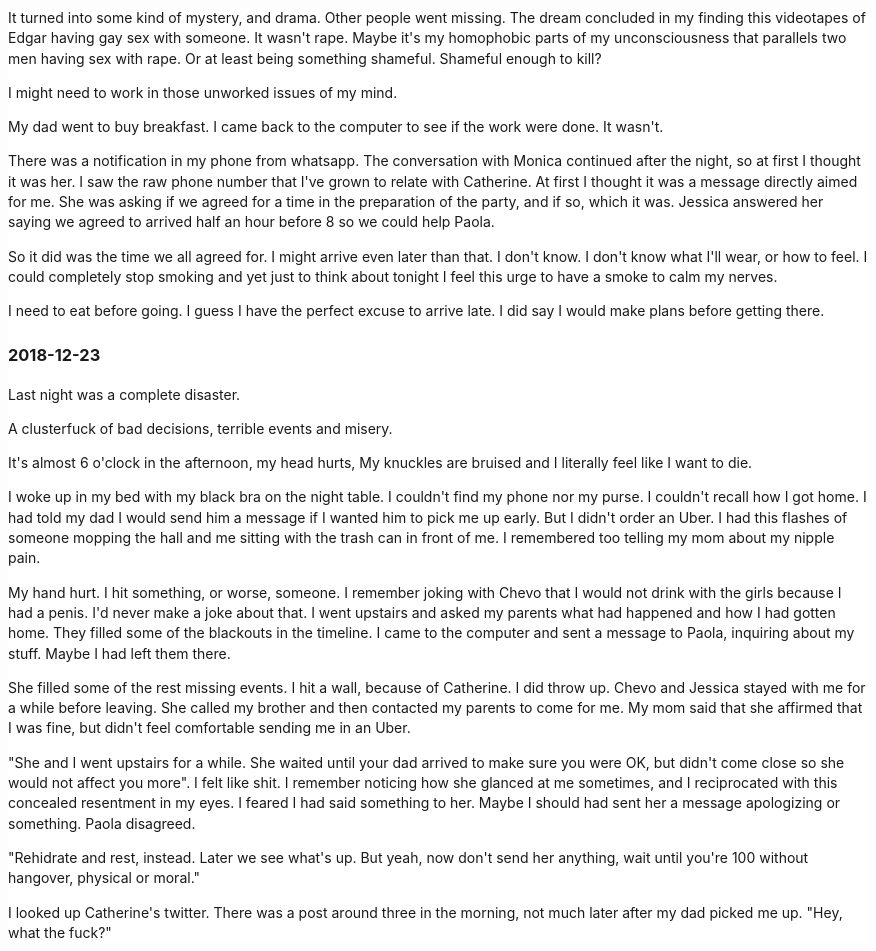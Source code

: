 It turned into some kind of mystery, and drama. Other people went missing. The dream concluded in my finding this videotapes of Edgar having gay sex with someone. It wasn't rape. Maybe it's my homophobic parts of my unconsciousness that parallels two men having sex with rape. Or at least being something shameful. Shameful enough to kill?

I might need to work in those unworked issues of my mind.

My dad went to buy breakfast. I came back to the computer to see if the work were done. It wasn't.

There was a notification in my phone from whatsapp. The conversation with Monica continued after the night, so at first I thought it was her. I saw the raw phone number that I've grown to relate with Catherine. At first I thought it was a message directly aimed for me. She was asking if we agreed for a time in the preparation of the party, and if so, which it was. Jessica answered her saying we agreed to arrived half an hour before 8 so we could help Paola.

So it did was the time we all agreed for. I might arrive even later than that. I don't know. I don't know what I'll wear, or how to feel. I could completely stop smoking and yet just to think about tonight I feel this urge to have a smoke to calm my nerves.

I need to eat before going. I guess I have the perfect excuse to arrive late. I did say I would make plans before getting there.

### 2018-12-23

Last night was a complete disaster.

A clusterfuck of bad decisions, terrible events and misery.

It's almost 6 o'clock in the afternoon, my head hurts, My knuckles are bruised and I literally feel like I want to die.

I woke up in my bed with my black bra on the night table. I couldn't find my phone nor my purse. I couldn't recall how I got home. I had told my dad I would send him a message if I wanted him to pick me up early. But I didn't order an Uber. I had this flashes of someone mopping the hall and me sitting with the trash can in front of me. I remembered too telling my mom about my nipple pain.

My hand hurt. I hit something, or worse, someone. I remember joking with Chevo that I would not drink with the girls because I had a penis. I'd never make a joke about that. I went upstairs and asked my parents what had happened and how I had gotten home. They filled some of the blackouts in the timeline. I came to the computer and sent a message to Paola, inquiring about my stuff. Maybe I had left them there.

She filled some of the rest missing events. I hit a wall, because of Catherine. I did throw up. Chevo and Jessica stayed with me for a while before leaving. She called my brother and then contacted my parents to come for me. My mom said that she affirmed that I was fine, but didn't feel comfortable sending me in an Uber.

"She and I went upstairs for a while. She waited until your dad arrived to make sure you were OK, but didn't come close so she would not affect you more". I felt like shit. I remember noticing how she glanced at me sometimes, and I reciprocated with this concealed resentment in my eyes. I feared I had said something to her. Maybe I should had sent her a message apologizing or something. Paola disagreed.

"Rehidrate and rest, instead. Later we see what's up. But yeah, now don't send her anything, wait until you're 100 without hangover, physical or moral."

I looked up Catherine's twitter. There was a post around three in the morning, not much later after my dad picked me up. "Hey, what the fuck?"
